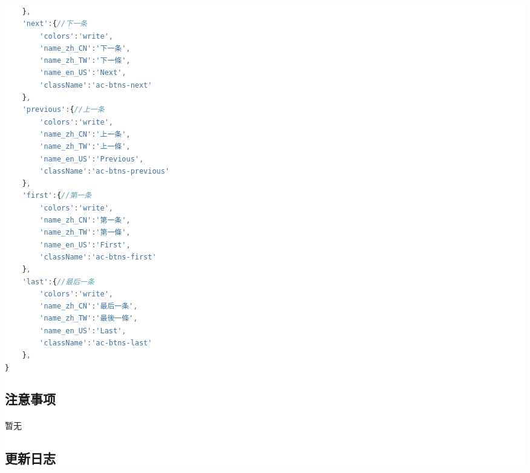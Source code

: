 ```js
    },
    'next':{//下一条
        'colors':'write',
        'name_zh_CN':'下一条',
        'name_zh_TW':'下一條',
        'name_en_US':'Next',
        'className':'ac-btns-next'
    },
    'previous':{//上一条
        'colors':'write',
        'name_zh_CN':'上一条',
        'name_zh_TW':'上一條',
        'name_en_US':'Previous',
        'className':'ac-btns-previous'
    },
    'first':{//第一条
        'colors':'write',
        'name_zh_CN':'第一条',
        'name_zh_TW':'第一條',
        'name_en_US':'First',
        'className':'ac-btns-first'
    },
    'last':{//最后一条
        'colors':'write',
        'name_zh_CN':'最后一条',
        'name_zh_TW':'最後一條',
        'name_en_US':'Last',
        'className':'ac-btns-last'
    },
}


```

 ## 注意事项

 暂无

 ## 更新日志